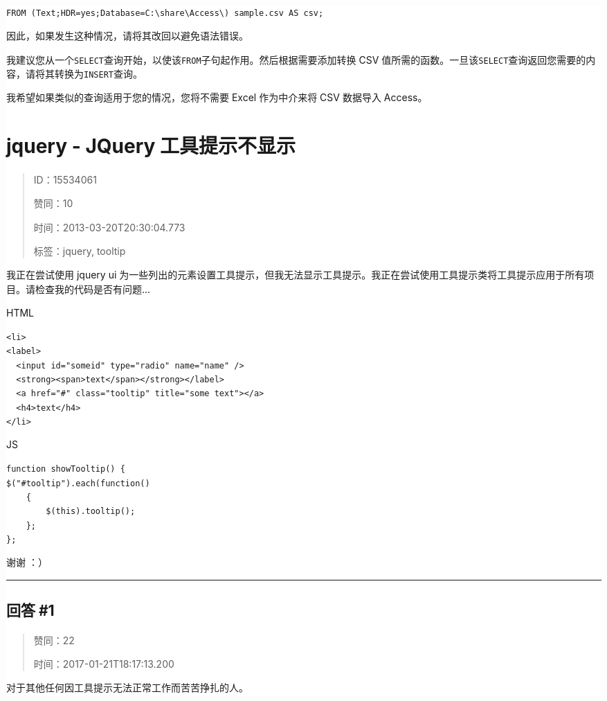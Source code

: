 ```
FROM (Text;HDR=yes;Database=C:\share\Access\) sample.csv AS csv; 
```

因此，如果发生这种情况，请将其改回以避免语法错误。

我建议您从一个`SELECT`查询开始，以使该`FROM`子句起作用。然后根据需要添加转换 CSV 值所需的函数。一旦该`SELECT`查询返回您需要的内容，请将其转换为`INSERT`查询。

我希望如果类似的查询适用于您的情况，您将不需要 Excel 作为中介来将 CSV 数据导入 Access。

# jquery - JQuery 工具提示不显示

> ID：15534061
> 
> 赞同：10
> 
> 时间：2013-03-20T20:30:04.773
> 
> 标签：jquery, tooltip

我正在尝试使用 jquery ui 为一些列出的元素设置工具提示，但我无法显示工具提示。我正在尝试使用工具提示类将工具提示应用于所有项目。请检查我的代码是否有问题...

HTML

```
<li>
<label>
  <input id="someid" type="radio" name="name" />
  <strong><span>text</span></strong></label>
  <a href="#" class="tooltip" title="some text"></a>
  <h4>text</h4>
</li> 
```

JS

```
function showTooltip() {
$("#tooltip").each(function()
    {
        $(this).tooltip();
    };
}; 
```

谢谢 ：）

* * *

## 回答 #1

> 赞同：22
> 
> 时间：2017-01-21T18:17:13.200

对于其他任何因工具提示无法正常工作而苦苦挣扎的人。
